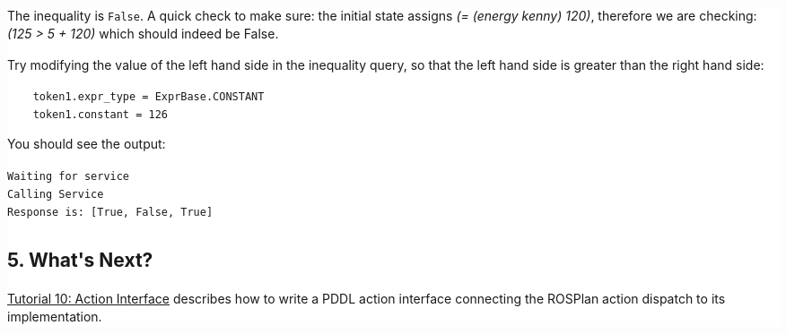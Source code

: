The inequality is `False`. A quick check to make sure: the initial state assigns *(= (energy kenny) 120)*, therefore we are checking: *(125 > 5 + 120)* which should indeed be False.

Try modifying the value of the left hand side in the inequality query, so that the left hand side is greater than the right hand side:

```
    token1.expr_type = ExprBase.CONSTANT
    token1.constant = 126
```

You should see the output:

```
Waiting for service
Calling Service
Response is: [True, False, True]
```

## 5. What's Next?

[Tutorial 10: Action Interface](tutorial_10) describes how to write a PDDL action interface connecting the ROSPlan action dispatch to its implementation.
